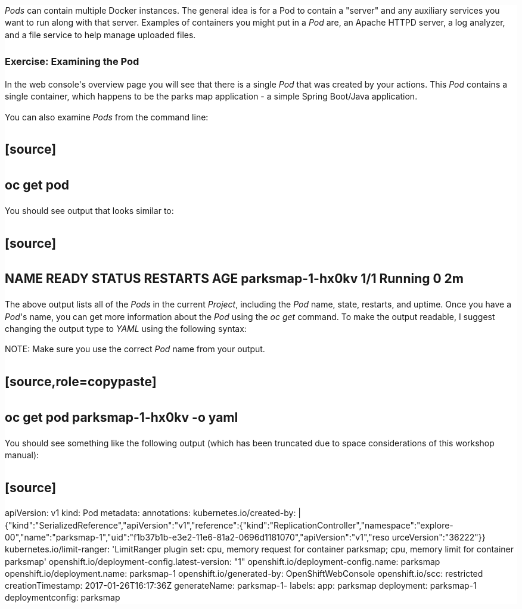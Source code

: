 *Pods* can contain multiple Docker instances. The general idea is for a Pod to
contain a "server" and any auxiliary services you want to run along with that
server. Examples of containers you might put in a *Pod* are, an Apache HTTPD
server, a log analyzer, and a file service to help manage uploaded files.

### Exercise: Examining the Pod

In the web console's overview page you will see that there is a single *Pod* that
was created by your actions. This *Pod* contains a single container, which
happens to be the parks map application - a simple Spring Boot/Java application.

You can also examine *Pods* from the command line:

[source]
----
oc get pod
----

You should see output that looks similar to:

[source]
----
NAME               READY     STATUS    RESTARTS   AGE
parksmap-1-hx0kv   1/1       Running   0          2m
----

The above output lists all of the *Pods* in the current *Project*, including the
*Pod* name, state, restarts, and uptime. Once you have a *Pod*'s name, you can
get more information about the *Pod* using the *oc get* command.  To make the
output readable, I suggest changing the output type to *YAML* using the
following syntax:

NOTE: Make sure you use the correct *Pod* name from your output.

[source,role=copypaste]
----
oc get pod parksmap-1-hx0kv -o yaml
----

You should see something like the following output (which has been truncated due
to space considerations of this workshop manual):

[source]
----
apiVersion: v1
kind: Pod
metadata:
  annotations:
    kubernetes.io/created-by: |
      {"kind":"SerializedReference","apiVersion":"v1","reference":{"kind":"ReplicationController","namespace":"explore-00","name":"parksmap-1","uid":"f1b37b1b-e3e2-11e6-81a2-0696d1181070","apiVersion":"v1","reso
urceVersion":"36222"}}
    kubernetes.io/limit-ranger: 'LimitRanger plugin set: cpu, memory request for container
      parksmap; cpu, memory limit for container parksmap'
    openshift.io/deployment-config.latest-version: "1"
    openshift.io/deployment-config.name: parksmap
    openshift.io/deployment.name: parksmap-1
    openshift.io/generated-by: OpenShiftWebConsole
    openshift.io/scc: restricted
  creationTimestamp: 2017-01-26T16:17:36Z
  generateName: parksmap-1-
  labels:
    app: parksmap
    deployment: parksmap-1
    deploymentconfig: parksmap
